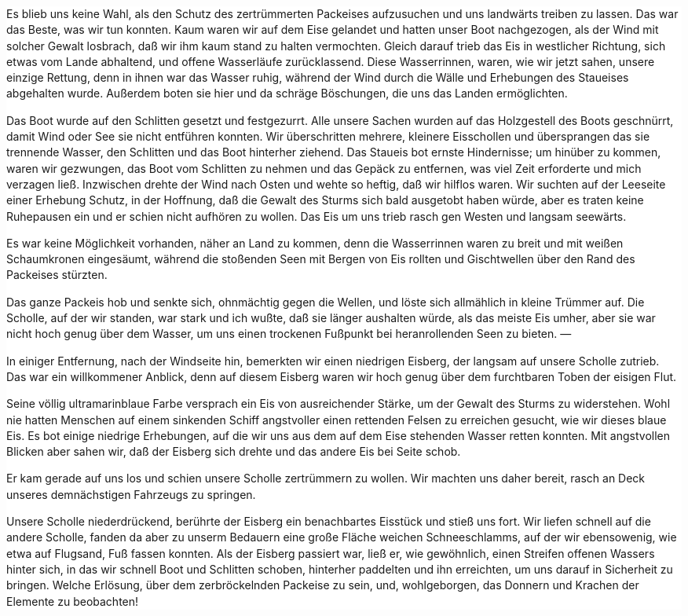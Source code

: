 Es blieb uns keine Wahl, als den Schutz des zertrümmerten Packeises aufzusuchen
und uns landwärts treiben zu lassen. Das war das Beste, was wir tun konnten.
Kaum waren wir auf dem Eise gelandet und hatten unser Boot nachgezogen, als der
Wind mit solcher Gewalt losbrach, daß wir ihm kaum stand zu halten vermochten.
Gleich darauf trieb das Eis in westlicher Richtung, sich etwas vom Lande
abhaltend, und offene Wasserläufe zurücklassend. Diese Wasserrinnen, waren, wie
wir jetzt sahen, unsere einzige Rettung, denn in ihnen war das Wasser ruhig,
während der Wind durch die Wälle und Erhebungen des Staueises abgehalten wurde.
Außerdem boten sie hier und da schräge Böschungen, die uns das Landen
ermöglichten.

Das Boot wurde auf den Schlitten gesetzt und festgezurrt. Alle unsere Sachen
wurden auf das Holzgestell des Boots geschnürrt, damit Wind oder See sie nicht
entführen konnten. Wir überschritten mehrere, kleinere Eisschollen und
übersprangen das sie trennende Wasser, den Schlitten und das Boot hinterher
ziehend. Das Staueis bot ernste Hindernisse; um hinüber zu kommen, waren wir
gezwungen, das Boot vom Schlitten zu nehmen und das Gepäck zu entfernen, was
viel Zeit erforderte und mich verzagen ließ. Inzwischen drehte der Wind nach
Osten und wehte so heftig, daß wir hilflos waren. Wir suchten auf der Leeseite
einer Erhebung Schutz, in der Hoffnung, daß die Gewalt des Sturms sich bald
ausgetobt haben würde, aber es traten keine Ruhepausen ein und er schien nicht
aufhören zu wollen. Das Eis um uns trieb rasch gen Westen und langsam seewärts.

Es war keine Möglichkeit vorhanden, näher an Land zu kommen, denn die
Wasserrinnen waren zu breit und mit weißen Schaumkronen eingesäumt, während die
stoßenden Seen mit Bergen von Eis rollten und Gischtwellen über den Rand des
Packeises stürzten.

Das ganze Packeis hob und senkte sich, ohnmächtig gegen die Wellen, und löste
sich allmählich in kleine Trümmer auf. Die Scholle, auf der wir standen, war
stark und ich wußte, daß sie länger aushalten würde, als das meiste Eis umher,
aber sie war nicht hoch genug über dem Wasser, um uns einen trockenen Fußpunkt
bei heranrollenden Seen zu bieten. —

In einiger Entfernung, nach der Windseite hin, bemerkten wir einen niedrigen
Eisberg, der langsam auf unsere Scholle zutrieb. Das war ein willkommener
Anblick, denn auf diesem Eisberg waren wir hoch genug über dem furchtbaren Toben
der eisigen Flut.

Seine völlig ultramarinblaue Farbe versprach ein Eis von ausreichender Stärke,
um der Gewalt des Sturms zu widerstehen. Wohl nie hatten Menschen auf einem
sinkenden Schiff angstvoller einen rettenden Felsen zu erreichen gesucht, wie
wir dieses blaue Eis. Es bot einige niedrige Erhebungen, auf die wir uns aus dem
auf dem Eise stehenden Wasser retten konnten. Mit angstvollen Blicken aber sahen
wir, daß der Eisberg sich drehte und das andere Eis bei Seite schob.

Er kam gerade auf uns los und schien unsere Scholle zertrümmern zu wollen. Wir
machten uns daher bereit, rasch an Deck unseres demnächstigen Fahrzeugs zu
springen.

Unsere Scholle niederdrückend, berührte der Eisberg ein benachbartes Eisstück
und stieß uns fort. Wir liefen schnell auf die andere Scholle, fanden da aber zu
unserm Bedauern eine große Fläche weichen Schneeschlamms, auf der wir
ebensowenig, wie etwa auf Flugsand, Fuß fassen konnten. Als der Eisberg passiert
war, ließ er, wie gewöhnlich, einen Streifen offenen Wassers hinter sich, in das
wir schnell Boot und Schlitten schoben, hinterher paddelten und ihn erreichten,
um uns darauf in Sicherheit zu bringen. Welche Erlösung, über dem zerbröckelnden
Packeise zu sein, und, wohlgeborgen, das Donnern und Krachen der Elemente zu
beobachten!
